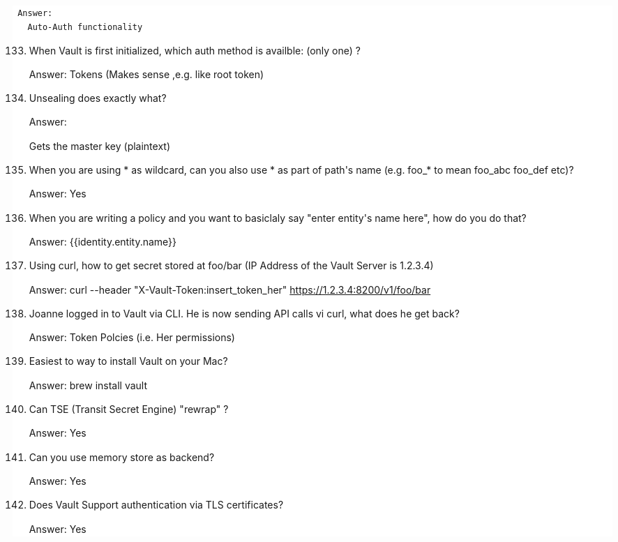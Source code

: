      Answer:
       Auto-Auth functionality 



133. When Vault is first initialized, which auth method is availble: (only one) ?

     Answer: Tokens  (Makes sense ,e.g. like root token)



134. Unsealing does exactly what?

     Answer:

     Gets the master key (plaintext)


135. When you are using * as wildcard, can you also use * as part of path's name (e.g. foo_* to mean foo_abc foo_def etc)?

     Answer:
       Yes


136. When you are writing a policy and you want to basiclaly say "enter entity's name here", how do you do that?

     Answer:
       {{identity.entity.name}}



137. Using curl, how to get secret stored at foo/bar   (IP Address of the Vault Server is 1.2.3.4)

     Answer: 
       curl --header "X-Vault-Token:insert_token_her" https://1.2.3.4:8200/v1/foo/bar



138. Joanne logged in to Vault via CLI. He is now sending API calls vi curl, what does he get back?

     Answer: Token Polcies (i.e. Her permissions)


139. Easiest to way to install Vault on your Mac?

      Answer:
        brew install vault


140. Can TSE (Transit Secret Engine) "rewrap" ?

     Answer:
       Yes


141. Can you use memory store as backend?

     Answer:
       Yes


142. Does Vault Support authentication via TLS certificates?

     Answer:
       Yes
